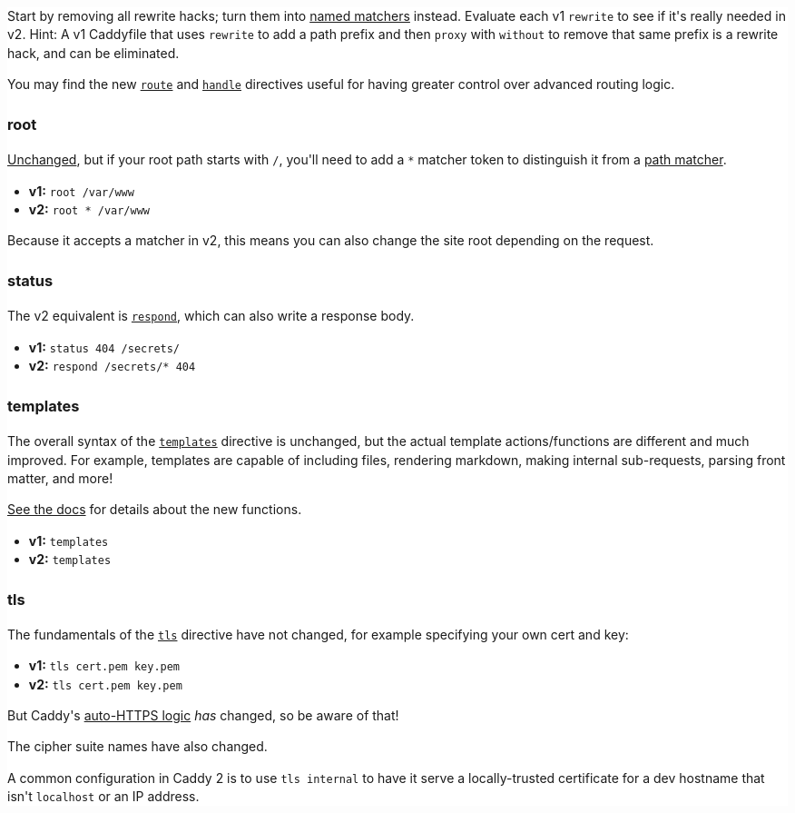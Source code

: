 Start by removing all rewrite hacks; turn them into [named matchers](/docs/caddyfile/concepts#named-matchers) instead. Evaluate each v1 `rewrite` to see if it's really needed in v2. Hint: A v1 Caddyfile that uses `rewrite` to add a path prefix and then `proxy` with `without` to remove that same prefix is a rewrite hack, and can be eliminated.

You may find the new [`route`](/docs/caddyfile/directives/route) and [`handle`](/docs/caddyfile/directives/handle) directives useful for having greater control over advanced routing logic.


### root

[Unchanged](/docs/caddyfile/directives/root), but if your root path starts with `/`, you'll need to add a `*` matcher token to distinguish it from a [path matcher](/docs/caddyfile/concepts#path-matchers).

- **v1:** `root /var/www`
- **v2:** `root * /var/www`

Because it accepts a matcher in v2, this means you can also change the site root depending on the request.


### status

The v2 equivalent is [`respond`](/docs/caddyfile/directives/respond), which can also write a response body.

- **v1:** `status 404 /secrets/`
- **v2:** `respond /secrets/* 404`

### templates

The overall syntax of the [`templates`](/docs/caddyfile/directives/templates) directive is unchanged, but the actual template actions/functions are different and much improved. For example, templates are capable of including files, rendering markdown, making internal sub-requests, parsing front matter, and more!

[See the docs](/docs/modules/http.handlers.templates) for details about the new functions.

- **v1:** `templates`
- **v2:** `templates`


### tls

The fundamentals of the [`tls`](/docs/caddyfile/directives/tls) directive have not changed, for example specifying your own cert and key:

- **v1:** `tls cert.pem key.pem`
- **v2:** `tls cert.pem key.pem`

But Caddy's [auto-HTTPS logic](/docs/automatic-https) _has_ changed, so be aware of that!

The cipher suite names have also changed.

A common configuration in Caddy 2 is to use `tls internal` to have it serve a locally-trusted certificate for a dev hostname that isn't `localhost` or an IP address.

